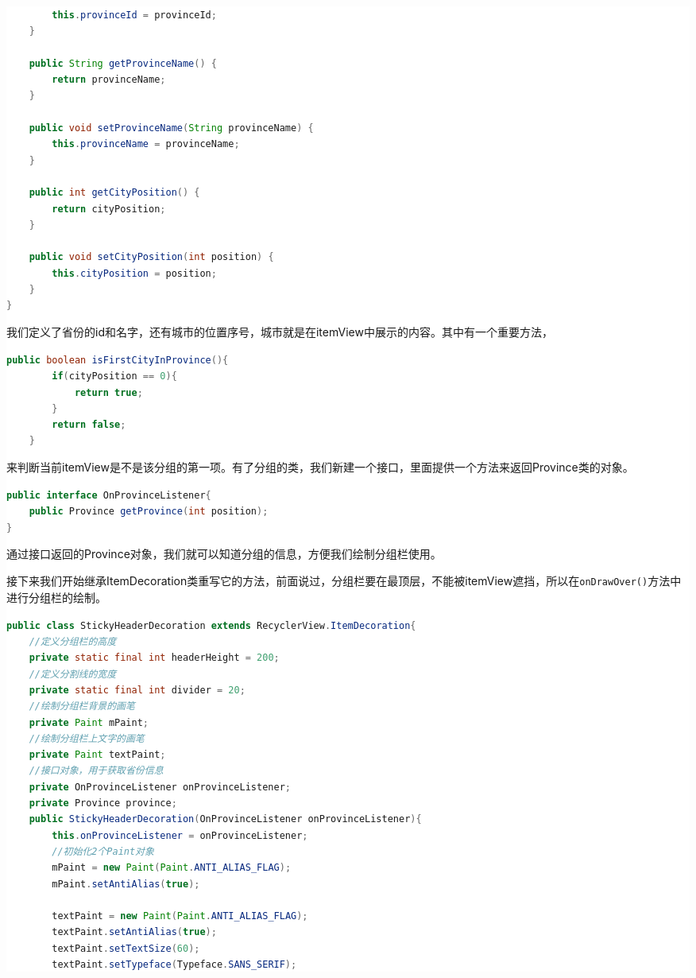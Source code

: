 ``` java 
        this.provinceId = provinceId;
    }

    public String getProvinceName() {
        return provinceName;
    }

    public void setProvinceName(String provinceName) {
        this.provinceName = provinceName;
    }

    public int getCityPosition() {
        return cityPosition;
    }

    public void setCityPosition(int position) {
        this.cityPosition = position;
    }
}
```

我们定义了省份的id和名字，还有城市的位置序号，城市就是在itemView中展示的内容。其中有一个重要方法，

``` java 
public boolean isFirstCityInProvince(){
        if(cityPosition == 0){
            return true;
        }
        return false;
    }
```

来判断当前itemView是不是该分组的第一项。有了分组的类，我们新建一个接口，里面提供一个方法来返回Province类的对象。

``` java
public interface OnProvinceListener{
    public Province getProvince(int position);
}
```

通过接口返回的Province对象，我们就可以知道分组的信息，方便我们绘制分组栏使用。

接下来我们开始继承ItemDecoration类重写它的方法，前面说过，分组栏要在最顶层，不能被itemView遮挡，所以在`onDrawOver()`方法中进行分组栏的绘制。

``` java
public class StickyHeaderDecoration extends RecyclerView.ItemDecoration{
    //定义分组栏的高度
    private static final int headerHeight = 200;
    //定义分割线的宽度
    private static final int divider = 20;
    //绘制分组栏背景的画笔
    private Paint mPaint;
    //绘制分组栏上文字的画笔
    private Paint textPaint;
    //接口对象，用于获取省份信息
    private OnProvinceListener onProvinceListener;
    private Province province;
    public StickyHeaderDecoration(OnProvinceListener onProvinceListener){
        this.onProvinceListener = onProvinceListener;
        //初始化2个Paint对象
        mPaint = new Paint(Paint.ANTI_ALIAS_FLAG);
        mPaint.setAntiAlias(true);

        textPaint = new Paint(Paint.ANTI_ALIAS_FLAG);
        textPaint.setAntiAlias(true);
        textPaint.setTextSize(60);
        textPaint.setTypeface(Typeface.SANS_SERIF);
```
